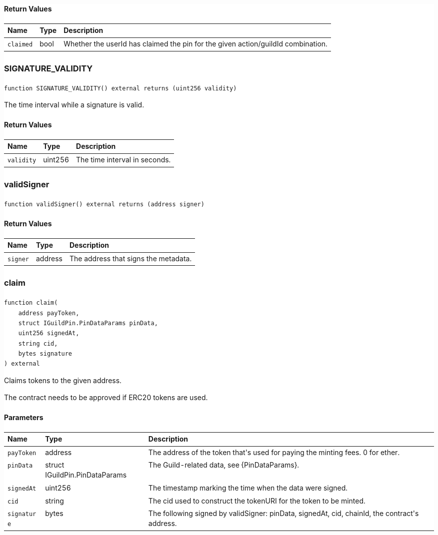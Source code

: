 #### Return Values

| Name | Type | Description |
| :--- | :--- | :---------- |
| `claimed` | bool | Whether the userId has claimed the pin for the given action/guildId combination. |
### SIGNATURE_VALIDITY

```solidity
function SIGNATURE_VALIDITY() external returns (uint256 validity)
```

The time interval while a signature is valid.

#### Return Values

| Name | Type | Description |
| :--- | :--- | :---------- |
| `validity` | uint256 | The time interval in seconds. |
### validSigner

```solidity
function validSigner() external returns (address signer)
```

#### Return Values

| Name | Type | Description |
| :--- | :--- | :---------- |
| `signer` | address | The address that signs the metadata. |
### claim

```solidity
function claim(
    address payToken,
    struct IGuildPin.PinDataParams pinData,
    uint256 signedAt,
    string cid,
    bytes signature
) external
```

Claims tokens to the given address.

The contract needs to be approved if ERC20 tokens are used.

#### Parameters

| Name | Type | Description |
| :--- | :--- | :---------- |
| `payToken` | address | The address of the token that's used for paying the minting fees. 0 for ether. |
| `pinData` | struct IGuildPin.PinDataParams | The Guild-related data, see {PinDataParams}. |
| `signedAt` | uint256 | The timestamp marking the time when the data were signed. |
| `cid` | string | The cid used to construct the tokenURI for the token to be minted. |
| `signature` | bytes | The following signed by validSigner: pinData, signedAt, cid, chainId, the contract's address. |
